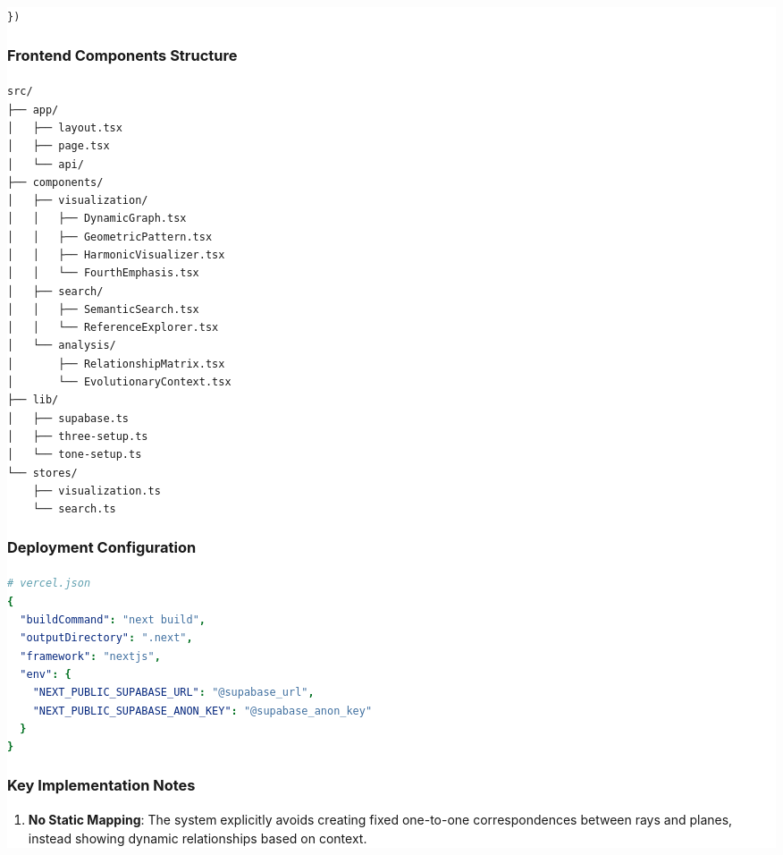 ```typescript
})
```

### Frontend Components Structure

```
src/
├── app/
│   ├── layout.tsx
│   ├── page.tsx
│   └── api/
├── components/
│   ├── visualization/
│   │   ├── DynamicGraph.tsx
│   │   ├── GeometricPattern.tsx
│   │   ├── HarmonicVisualizer.tsx
│   │   └── FourthEmphasis.tsx
│   ├── search/
│   │   ├── SemanticSearch.tsx
│   │   └── ReferenceExplorer.tsx
│   └── analysis/
│       ├── RelationshipMatrix.tsx
│       └── EvolutionaryContext.tsx
├── lib/
│   ├── supabase.ts
│   ├── three-setup.ts
│   └── tone-setup.ts
└── stores/
    ├── visualization.ts
    └── search.ts
```

### Deployment Configuration

```yaml
# vercel.json
{
  "buildCommand": "next build",
  "outputDirectory": ".next",
  "framework": "nextjs",
  "env": {
    "NEXT_PUBLIC_SUPABASE_URL": "@supabase_url",
    "NEXT_PUBLIC_SUPABASE_ANON_KEY": "@supabase_anon_key"
  }
}
```

### Key Implementation Notes

1. **No Static Mapping**: The system explicitly avoids creating fixed one-to-one correspondences between rays and planes, instead showing dynamic relationships based on context.

